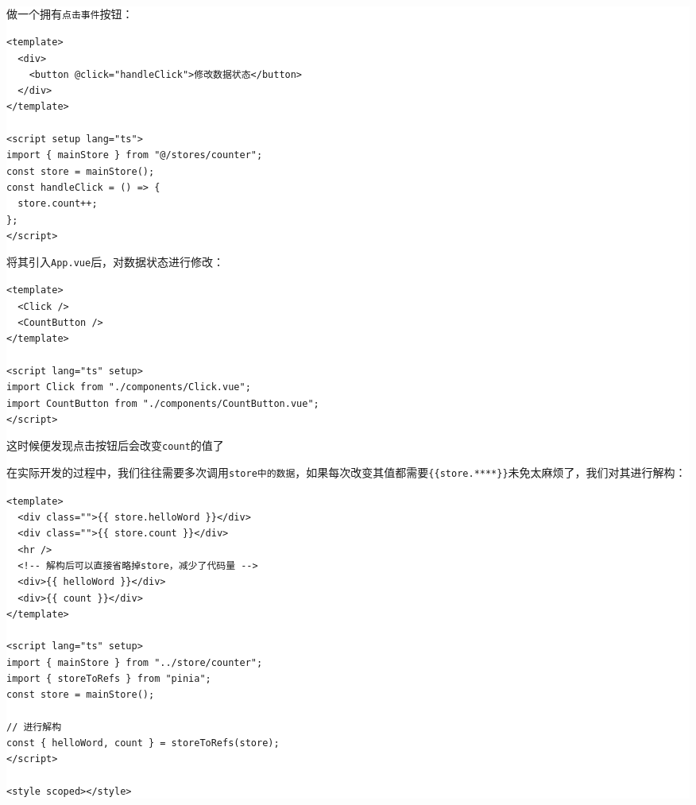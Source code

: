 做一个拥有`点击事件`按钮：

```vue
<template>
  <div>
    <button @click="handleClick">修改数据状态</button>
  </div>
</template>

<script setup lang="ts">
import { mainStore } from "@/stores/counter";
const store = mainStore();
const handleClick = () => {
  store.count++;
};
</script>
```

将其引入`App.vue`后，对数据状态进行修改：

```vue
<template>
  <Click />
  <CountButton />
</template>

<script lang="ts" setup>
import Click from "./components/Click.vue";
import CountButton from "./components/CountButton.vue";
</script>
```

这时候便发现点击按钮后会改变`count`的值了

在实际开发的过程中，我们往往需要多次调用`store中的数据`，如果每次改变其值都需要`{{store.****}}`未免太麻烦了，我们对其进行解构：

```vue
<template>
  <div class="">{{ store.helloWord }}</div>
  <div class="">{{ store.count }}</div>
  <hr />
  <!-- 解构后可以直接省略掉store，减少了代码量 -->
  <div>{{ helloWord }}</div>
  <div>{{ count }}</div>
</template>

<script lang="ts" setup>
import { mainStore } from "../store/counter";
import { storeToRefs } from "pinia";
const store = mainStore();

// 进行解构
const { helloWord, count } = storeToRefs(store);
</script>

<style scoped></style>
```
